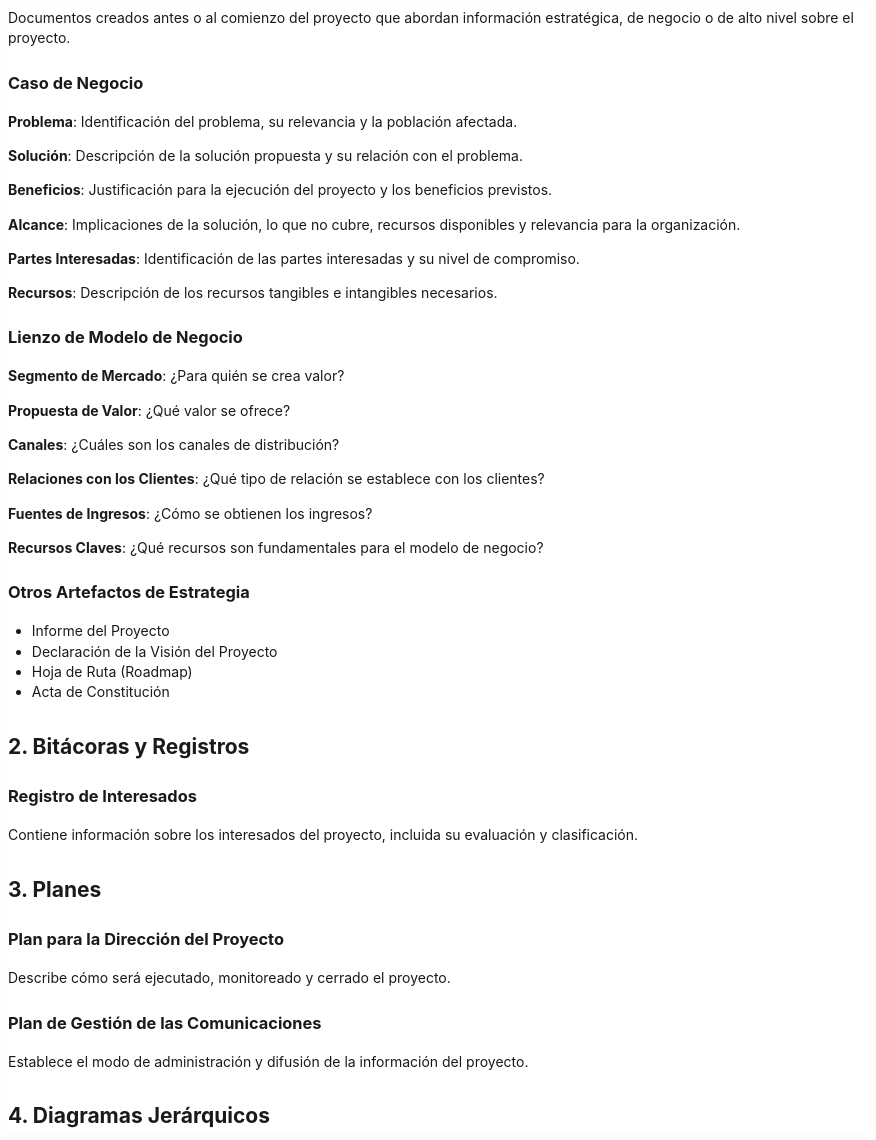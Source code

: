 Documentos creados antes o al comienzo del proyecto que abordan información estratégica, de negocio o de alto nivel sobre el proyecto.

### Caso de Negocio

**Problema**: Identificación del problema, su relevancia y la población afectada.

**Solución**: Descripción de la solución propuesta y su relación con el problema.

**Beneficios**: Justificación para la ejecución del proyecto y los beneficios previstos.

**Alcance**: Implicaciones de la solución, lo que no cubre, recursos disponibles y relevancia para la organización.

**Partes Interesadas**: Identificación de las partes interesadas y su nivel de compromiso.

**Recursos**: Descripción de los recursos tangibles e intangibles necesarios.

### Lienzo de Modelo de Negocio

**Segmento de Mercado**: ¿Para quién se crea valor?

**Propuesta de Valor**: ¿Qué valor se ofrece?

**Canales**: ¿Cuáles son los canales de distribución?

**Relaciones con los Clientes**: ¿Qué tipo de relación se establece con los clientes?

**Fuentes de Ingresos**: ¿Cómo se obtienen los ingresos?

**Recursos Claves**: ¿Qué recursos son fundamentales para el modelo de negocio?

### Otros Artefactos de Estrategia

- Informe del Proyecto
- Declaración de la Visión del Proyecto
- Hoja de Ruta (Roadmap)
- Acta de Constitución

## 2. Bitácoras y Registros

### Registro de Interesados

Contiene información sobre los interesados del proyecto, incluida su evaluación y clasificación.

## 3. Planes

### Plan para la Dirección del Proyecto

Describe cómo será ejecutado, monitoreado y cerrado el proyecto.

### Plan de Gestión de las Comunicaciones

Establece el modo de administración y difusión de la información del proyecto.

## 4. Diagramas Jerárquicos
